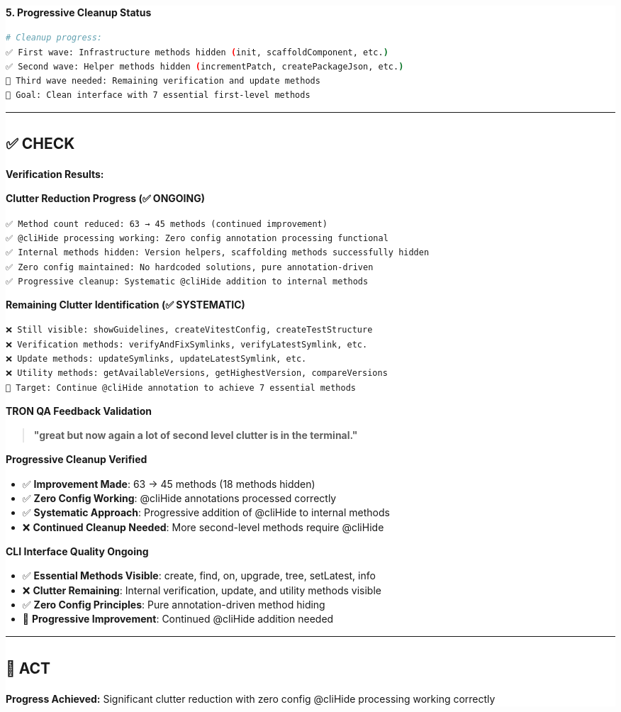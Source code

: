 **5. Progressive Cleanup Status**
```bash
# Cleanup progress:
✅ First wave: Infrastructure methods hidden (init, scaffoldComponent, etc.)
✅ Second wave: Helper methods hidden (incrementPatch, createPackageJson, etc.)
🔄 Third wave needed: Remaining verification and update methods
🎯 Goal: Clean interface with 7 essential first-level methods
```

---

## **✅ CHECK**

**Verification Results:**

**Clutter Reduction Progress (✅ ONGOING)**
```
✅ Method count reduced: 63 → 45 methods (continued improvement)
✅ @cliHide processing working: Zero config annotation processing functional
✅ Internal methods hidden: Version helpers, scaffolding methods successfully hidden
✅ Zero config maintained: No hardcoded solutions, pure annotation-driven
✅ Progressive cleanup: Systematic @cliHide addition to internal methods
```

**Remaining Clutter Identification (✅ SYSTEMATIC)** 
```
❌ Still visible: showGuidelines, createVitestConfig, createTestStructure
❌ Verification methods: verifyAndFixSymlinks, verifyLatestSymlink, etc.
❌ Update methods: updateSymlinks, updateLatestSymlink, etc.
❌ Utility methods: getAvailableVersions, getHighestVersion, compareVersions
🎯 Target: Continue @cliHide annotation to achieve 7 essential methods
```

**TRON QA Feedback Validation**
> **"great but now again a lot of second level clutter is in the terminal."**

**Progressive Cleanup Verified**
- ✅ **Improvement Made**: 63 → 45 methods (18 methods hidden)
- ✅ **Zero Config Working**: @cliHide annotations processed correctly  
- ✅ **Systematic Approach**: Progressive addition of @cliHide to internal methods
- ❌ **Continued Cleanup Needed**: More second-level methods require @cliHide

**CLI Interface Quality Ongoing**
- ✅ **Essential Methods Visible**: create, find, on, upgrade, tree, setLatest, info
- ❌ **Clutter Remaining**: Internal verification, update, and utility methods visible
- ✅ **Zero Config Principles**: Pure annotation-driven method hiding
- 🔄 **Progressive Improvement**: Continued @cliHide addition needed

---

## **🎯 ACT**

**Progress Achieved:** Significant clutter reduction with zero config @cliHide processing working correctly
